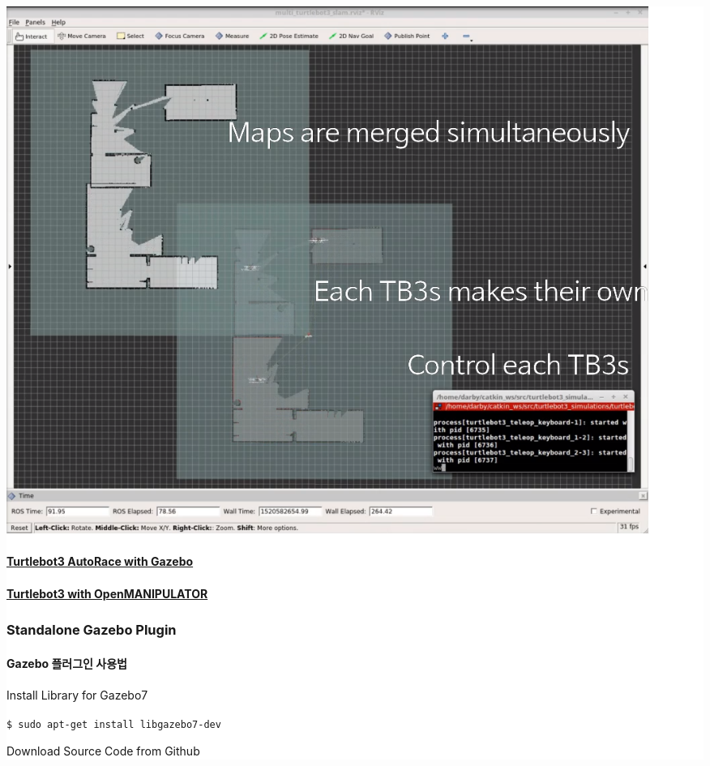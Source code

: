 ![img](ros1_slam.assets/turtlebot3_house_slam1.png)

#### [Turtlebot3 AutoRace with Gazebo](http://emanual.robotis.com/docs/en/platform/turtlebot3/autonomous_driving/#autorace-with-gazebo)

#### [Turtlebot3 with OpenMANIPULATOR](http://emanual.robotis.com/docs/en/platform/turtlebot3/manipulation/#simulation)

### Standalone Gazebo Plugin

#### Gazebo 플러그인 사용법

Install Library for Gazebo7

```
$ sudo apt-get install libgazebo7-dev
```

Download Source Code from Github
